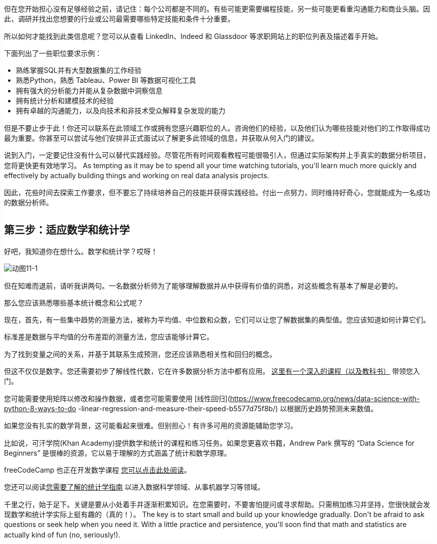 但在您开始担心没有足够经验之前，请记住：每个公司都是不同的。有些可能更需要编程技能，另一些可能更看重沟通能力和商业头脑。因此，调研并找出您想要的行业或公司最需要哪些特定技能和条件十分重要。

所以如何才能找到此类信息呢？您可以从查看 LinkedIn、Indeed 和 Glassdoor 等求职网站上的职位列表及描述着手开始。

下面列出了一些职位要求示例：

-   熟练掌握SQL并有大型数据集的工作经验
-   熟悉Python，熟悉 Tableau、Power BI 等数据可视化工具
-   拥有强大的分析能力并能从复杂数据中洞察信息
-   拥有统计分析和建模技术的经验
-   拥有卓越的沟通能力，以及向技术和非技术受众解释复杂发现的能力

但是不要止步于此！你还可以联系在此领域工作或拥有您感兴趣职位的人。咨询他们的经验，以及他们认为哪些技能对他们的工作取得成功最为重要。你甚至可以尝试与他们安排非正式面试以了解更多此领域的信息，并获取从何入门的建议。

说到入门，一定要记住没有什么可以替代实践经验。尽管花所有时间观看教程可能很吸引人，但通过实际架构并上手真实的数据分析项目，您将更快更有效地学习。
As tempting as it may be to spend all your time watching tutorials, you'll learn much more quickly and effectively by actually building things and working on real data analysis projects.

因此，花些时间去探索工作要求，但不要忘了持续培养自己的技能并获得实践经验。付出一点努力，同时维持好奇心，您就能成为一名成功的数据分析师。

## 第三步：适应数学和统计学


好吧，我知道你在想什么。数学和统计学？哎呀！

![动图11-1](https://www.freecodecamp.org/news/content/images/2023/03/im-out-gif-11-1.gif)

但在知难而退前，请听我讲两句。一名数据分析师为了能够理解数据并从中获得有价值的洞悉，对这些概念有基本了解是必要的。

那么您应该熟悉哪些基本统计概念和公式呢？


现在，首先，有一些集中趋势的测量方法，被称为平均值、中位数和众数，它们可以让您了解数据集的典型值。您应该知道如何计算它们。

标准差是数据与平均值的分布差距的测量方法，您应该能够计算它。

为了找到变量之间的关系，并基于其联系生成预测，您还应该熟悉相关性和回归的概念。

但这不仅仅是数字。您还需要初步了解线性代数，它在许多数据分析方法中都有应用。 [这里有一个深入的课程（以及教科书）](https://www.freecodecamp.org/news/linear-algebra-full-course/) 带领您入门。

您可能需要使用矩阵以修改和操作数据，或者您可能需要使用 [线性回归](https://www.freecodecamp.org/news/data-science-with-python-8-ways-to-do -linear-regression-and-measure-their-speed-b5577d75f8b/) 以根据历史趋势预测未来数值。

如果您没有扎实的数学背景，这可能看起来很难。但别担心！有许多可用的资源能辅助您学习。

比如说，可汗学院(Khan Academy)提供数学和统计的课程和练习任务。如果您更喜欢书籍，Andrew Park 撰写的 “Data Science for Beginners” 是很棒的资源，它以易于理解的方式涵盖了统计和数学原理。

freeCodeCamp 也正在开发数学课程 [您可以点击此处阅读](https://www.freecodecamp.org/news/freecodecamp-foundational-math-curriculum/)。


您还可以阅读[您需要了解的统计学指南](https://www.freecodecamp.org/news/statistics-for-data-science/) 以进入数据科学领域、从事机器学习等领域。

千里之行，始于足下。关键是要从小处着手并逐渐积累知识。在您需要时，不要害怕提问或寻求帮助。只需稍加练习并坚持，您很快就会发现数学和统计学实际上挺有趣的（真的！）。
The key is to start small and build up your knowledge gradually. Don't be afraid to ask questions or seek help when you need it. With a little practice and persistence, you'll soon find that math and statistics are actually kind of fun (no, seriously!).
